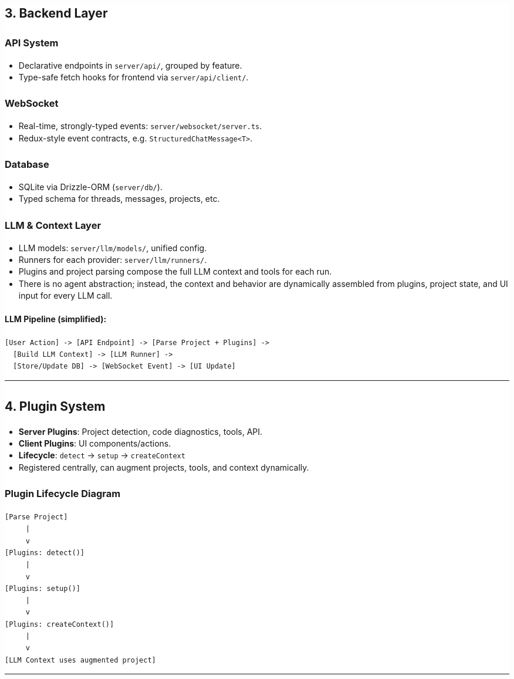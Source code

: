 
## 3. Backend Layer

### API System

- Declarative endpoints in `server/api/`, grouped by feature.
- Type-safe fetch hooks for frontend via `server/api/client/`.

### WebSocket

- Real-time, strongly-typed events: `server/websocket/server.ts`.
- Redux-style event contracts, e.g. `StructuredChatMessage<T>`.

### Database

- SQLite via Drizzle-ORM (`server/db/`).
- Typed schema for threads, messages, projects, etc.

### LLM & Context Layer

- LLM models: `server/llm/models/`, unified config.
- Runners for each provider: `server/llm/runners/`.
- Plugins and project parsing compose the full LLM context and tools for each run.
- There is no agent abstraction; instead, the context and behavior are dynamically assembled from plugins, project state, and UI input for every LLM call.

#### LLM Pipeline (simplified):

```
[User Action] -> [API Endpoint] -> [Parse Project + Plugins] ->
  [Build LLM Context] -> [LLM Runner] ->
  [Store/Update DB] -> [WebSocket Event] -> [UI Update]
```

---

## 4. Plugin System

- **Server Plugins**: Project detection, code diagnostics, tools, API.
- **Client Plugins**: UI components/actions.
- **Lifecycle**: `detect` → `setup` → `createContext`
- Registered centrally, can augment projects, tools, and context dynamically.

### Plugin Lifecycle Diagram

```
[Parse Project]
     |
     v
[Plugins: detect()]
     |
     v
[Plugins: setup()]
     |
     v
[Plugins: createContext()]
     |
     v
[LLM Context uses augmented project]
```

---